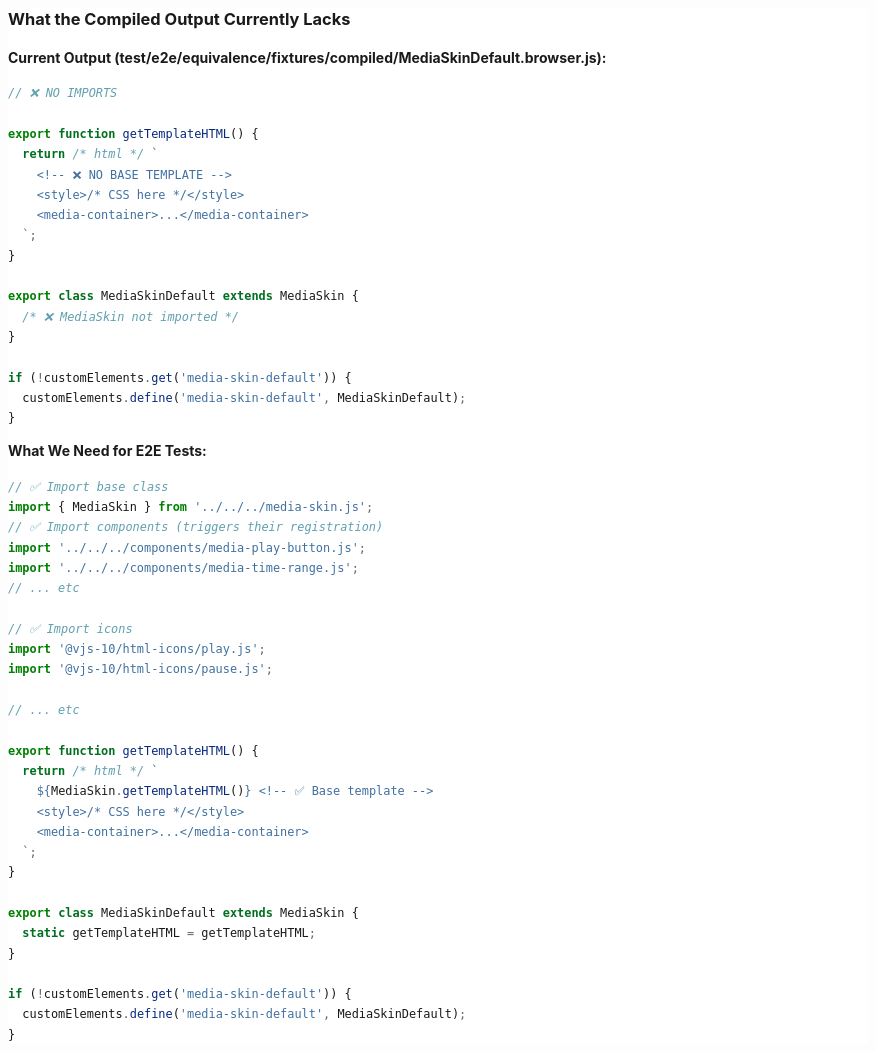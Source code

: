 ### What the Compiled Output Currently Lacks

**Current Output (test/e2e/equivalence/fixtures/compiled/MediaSkinDefault.browser.js):**

```typescript
// ❌ NO IMPORTS

export function getTemplateHTML() {
  return /* html */ `
    <!-- ❌ NO BASE TEMPLATE -->
    <style>/* CSS here */</style>
    <media-container>...</media-container>
  `;
}

export class MediaSkinDefault extends MediaSkin {
  /* ❌ MediaSkin not imported */
}

if (!customElements.get('media-skin-default')) {
  customElements.define('media-skin-default', MediaSkinDefault);
}
```

**What We Need for E2E Tests:**

```typescript
// ✅ Import base class
import { MediaSkin } from '../../../media-skin.js';
// ✅ Import components (triggers their registration)
import '../../../components/media-play-button.js';
import '../../../components/media-time-range.js';
// ... etc

// ✅ Import icons
import '@vjs-10/html-icons/play.js';
import '@vjs-10/html-icons/pause.js';

// ... etc

export function getTemplateHTML() {
  return /* html */ `
    ${MediaSkin.getTemplateHTML()} <!-- ✅ Base template -->
    <style>/* CSS here */</style>
    <media-container>...</media-container>
  `;
}

export class MediaSkinDefault extends MediaSkin {
  static getTemplateHTML = getTemplateHTML;
}

if (!customElements.get('media-skin-default')) {
  customElements.define('media-skin-default', MediaSkinDefault);
}
```
